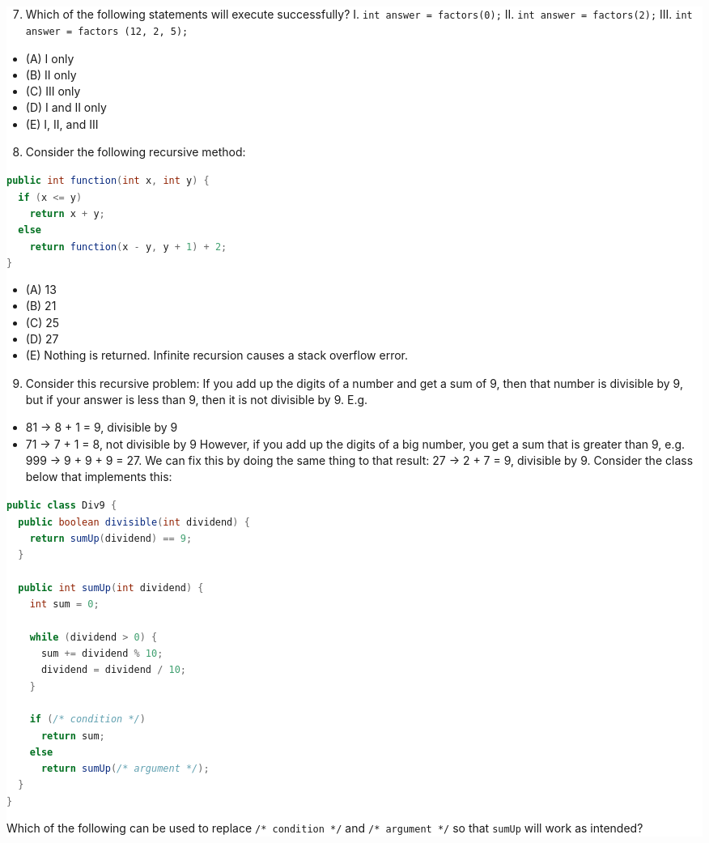 7. Which of the following statements will execute successfully?
I. `int answer = factors(0);`
II. `int answer = factors(2);`
III. `int answer = factors (12, 2, 5);`
- (A) I only
- (B) II only
- (C) III only
- (D) I and II only
- (E) I, II, and III

8. Consider the following recursive method:
```java
public int function(int x, int y) {
  if (x <= y)
    return x + y;
  else
    return function(x - y, y + 1) + 2;
}
```
- (A) 13
- (B) 21
- (C) 25
- (D) 27
- (E) Nothing is returned. Infinite recursion causes a stack overflow error.

9. Consider this recursive problem:
If you add up the digits of a number and get a sum of 9, then that number is divisible by 9, but if your answer is less than 9, then it is not divisible by 9. E.g.
- 81 -> 8 + 1 = 9, divisible by 9
- 71 -> 7 + 1 = 8, not divisible by 9
However, if you add up the digits of a big number, you get a sum that is greater than 9, e.g. 999 -> 9 + 9 + 9 = 27. We can fix this by doing the same thing to that result: 27 -> 2 + 7 = 9, divisible by 9.
Consider the class below that implements this:
```java
public class Div9 {
  public boolean divisible(int dividend) {
    return sumUp(dividend) == 9;
  }

  public int sumUp(int dividend) {
    int sum = 0;

    while (dividend > 0) {
      sum += dividend % 10;
      dividend = dividend / 10;
    }

    if (/* condition */)
      return sum;
    else
      return sumUp(/* argument */);
  }
}
```
Which of the following can be used to replace `/* condition */` and `/* argument */` so that `sumUp` will work as intended?
